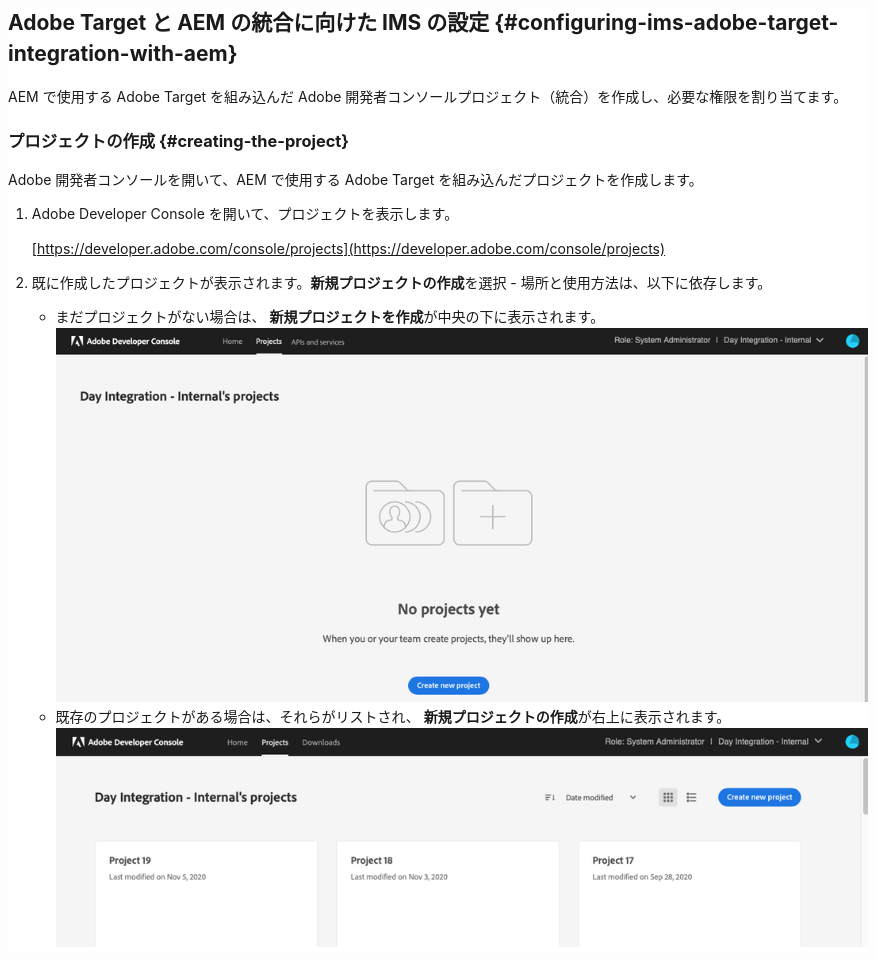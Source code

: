 ## Adobe Target と AEM の統合に向けた IMS の設定 {#configuring-ims-adobe-target-integration-with-aem}

AEM で使用する Adobe Target を組み込んだ Adobe 開発者コンソールプロジェクト（統合）を作成し、必要な権限を割り当てます。

### プロジェクトの作成 {#creating-the-project}

Adobe 開発者コンソールを開いて、AEM で使用する Adobe Target を組み込んだプロジェクトを作成します。

1. Adobe Developer Console を開いて、プロジェクトを表示します。

   [https://developer.adobe.com/console/projects](https://developer.adobe.com/console/projects)

1. 既に作成したプロジェクトが表示されます。**新規プロジェクトの作成**&#x200B;を選択 - 場所と使用方法は、以下に依存します。

   * まだプロジェクトがない場合は、 **新規プロジェクトを作成**が中央の下に表示されます。
      ![新規プロジェクトの作成 - 最初のプロジェクト](assets/integration-target-ims-02.png)
   * 既存のプロジェクトがある場合は、それらがリストされ、 **新規プロジェクトの作成**が右上に表示されます。
      ![新規プロジェクトの作成 - 複数のプロジェクト](assets/integration-target-ims-03.png)
